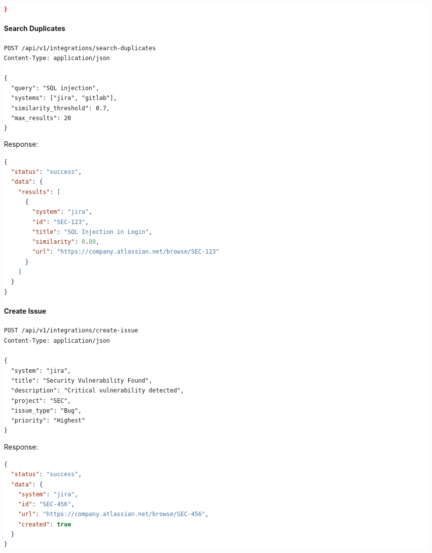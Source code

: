 ```json
}
```

#### Search Duplicates

```http
POST /api/v1/integrations/search-duplicates
Content-Type: application/json

{
  "query": "SQL injection",
  "systems": ["jira", "gitlab"],
  "similarity_threshold": 0.7,
  "max_results": 20
}
```

Response:
```json
{
  "status": "success",
  "data": {
    "results": [
      {
        "system": "jira",
        "id": "SEC-123",
        "title": "SQL Injection in Login",
        "similarity": 0.89,
        "url": "https://company.atlassian.net/browse/SEC-123"
      }
    ]
  }
}
```

#### Create Issue

```http
POST /api/v1/integrations/create-issue
Content-Type: application/json

{
  "system": "jira",
  "title": "Security Vulnerability Found",
  "description": "Critical vulnerability detected",
  "project": "SEC",
  "issue_type": "Bug",
  "priority": "Highest"
}
```

Response:
```json
{
  "status": "success",
  "data": {
    "system": "jira",
    "id": "SEC-456",
    "url": "https://company.atlassian.net/browse/SEC-456",
    "created": true
  }
}
```
